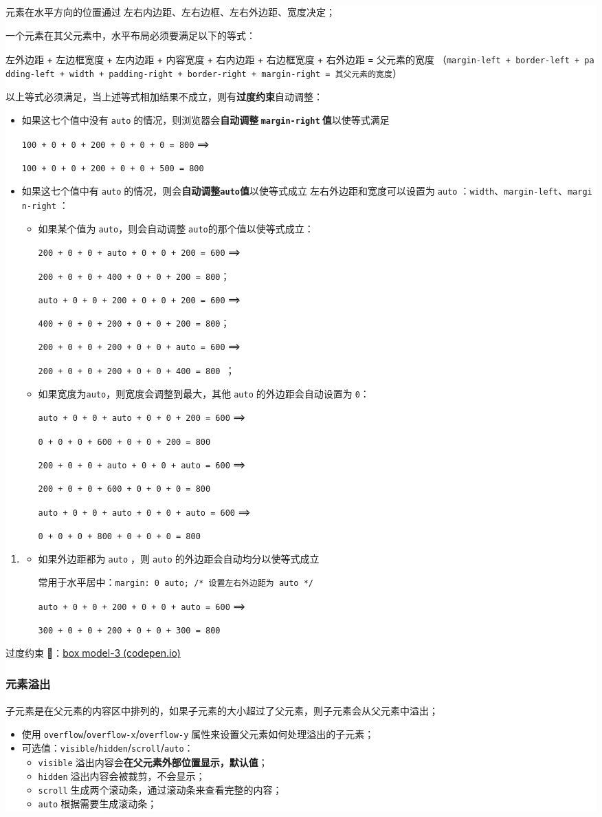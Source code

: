 元素在水平方向的位置通过 左右内边距、左右边框、左右外边距、宽度决定；

一个元素在其父元素中，水平布局必须要满足以下的等式：

左外边距 + 左边框宽度 + 左内边距 + 内容宽度 + 右内边距 + 右边框宽度 + 右外边距 =  父元素的宽度 （`margin-left + border-left + padding-left + width + padding-right + border-right + margin-right = 其父元素的宽度`）

以上等式必须满足，当上述等式相加结果不成立，则有**过度约束**自动调整：

-  如果这七个值中没有 `auto` 的情况，则浏览器会**自动调整 `margin-right` 值**以使等式满足

   `100 + 0 + 0 + 200 + 0 + 0 + 0 = 800` ==>

    `100 + 0 + 0 + 200 + 0 + 0 + 500 = 800` 

-  如果这七个值中有 `auto` 的情况，则会**自动调整`auto`值**以使等式成立
   左右外边距和宽度可以设置为 `auto` ：`width`、`margin-left`、`margin-right` ：

   -  如果某个值为 `auto`，则会自动调整 `auto`的那个值以使等式成立：

      `200 + 0 + 0 + auto + 0 + 0 + 200 = 600` ==>

       `200 + 0 + 0 + 400 + 0 + 0 + 200 = 800`；

      `auto + 0 + 0 + 200 + 0 + 0 + 200 = 600` ==>

       `400 + 0 + 0 + 200 + 0 + 0 + 200 = 800`；

      `200 + 0 + 0 + 200 + 0 + 0 + auto = 600` ==>

       `200 + 0 + 0 + 200 + 0 + 0 + 400 = 800 `；

   - 如果宽度为`auto`，则宽度会调整到最大，其他 `auto` 的外边距会自动设置为 `0`：

     `auto + 0 + 0 + auto + 0 + 0 + 200 = 600` ==>

      `0 + 0 + 0 + 600 + 0 + 0 + 200 = 800`

     `200 + 0 + 0 + auto + 0 + 0 + auto = 600` ==>

      `200 + 0 + 0 + 600 + 0 + 0 + 0 = 800`

     `auto + 0 + 0 + auto + 0 + 0 + auto = 600` ==>

      `0 + 0 + 0 + 800 + 0 + 0 + 0 = 800` 

1. + 如果外边距都为 `auto` ，则 `auto` 的外边距会自动均分以使等式成立

     常用于水平居中：`margin: 0 auto; /* 设置左右外边距为 auto */` 

     `auto + 0 + 0 + 200 + 0 + 0 + auto = 600` ==>

      `300 + 0 + 0 + 200 + 0 + 0 + 300 = 800` 

过度约束 🌰：[box model-3 (codepen.io)](https://codepen.io/simownspace/pen/ZEJEVqb)



### 元素溢出

子元素是在父元素的内容区中排列的，如果子元素的大小超过了父元素，则子元素会从父元素中溢出；

+ 使用 `overflow`/`overflow-x`/`overflow-y` 属性来设置父元素如何处理溢出的子元素；
+ 可选值：`visible`/`hidden`/`scroll`/`auto`：
  + `visible`  溢出内容会**在父元素外部位置显示，默认值**；
  + `hidden` 溢出内容会被裁剪，不会显示；
  + `scroll` 生成两个滚动条，通过滚动条来查看完整的内容；
  + `auto` 根据需要生成滚动条；
